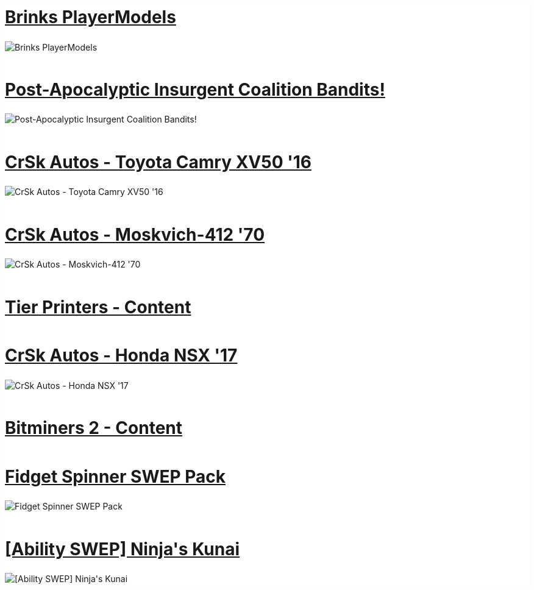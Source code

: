 # [Brinks PlayerModels](https://steamcommunity.com/sharedfiles/filedetails/?id=973984073 "Brinks PlayerModels")
![Brinks PlayerModels](https://steamuserimages-a.akamaihd.net/ugc/850468878056094659/7CD4A224D4172FA995E6E8FE86CF7F38B9626AB0/?imw=268&imh=268&ima=fit&impolicy=Letterbox&imcolor=%23000000&letterbox=true")

# [Post-Apocalyptic Insurgent Coalition Bandits!](https://steamcommunity.com/sharedfiles/filedetails/?id=973062927 "Post-Apocalyptic Insurgent Coalition Bandits!")
![Post-Apocalyptic Insurgent Coalition Bandits!](https://steamuserimages-a.akamaihd.net/ugc/835831966959607963/576C17AC9EDDA6D9CC02C334E8470F253F8236C0/?imw=268&imh=268&ima=fit&impolicy=Letterbox&imcolor=%23000000&letterbox=true")

# [CrSk Autos - Toyota Camry XV50 '16](https://steamcommunity.com/sharedfiles/filedetails/?id=965528947 "CrSk Autos - Toyota Camry XV50 '16")
![CrSk Autos - Toyota Camry XV50 '16](https://steamuserimages-a.akamaihd.net/ugc/998015670474483885/0C67A4E7DA032DED45EACF1AC58514C36FBDD7BE/?imw=268&imh=268&ima=fit&impolicy=Letterbox&imcolor=%23000000&letterbox=true")

# [CrSk Autos - Moskvich-412 '70](https://steamcommunity.com/sharedfiles/filedetails/?id=963499657 "CrSk Autos - Moskvich-412 '70")
![CrSk Autos - Moskvich-412 '70](https://steamuserimages-a.akamaihd.net/ugc/950721532663779370/AE5D230D3BEE4D1B277790675826743A85D95A95/?imw=268&imh=268&ima=fit&impolicy=Letterbox&imcolor=%23000000&letterbox=true")

# [Tier Printers - Content](https://steamcommunity.com/sharedfiles/filedetails/?id=955808182 "Tier Printers - Content")


# [CrSk Autos - Honda NSX '17](https://steamcommunity.com/sharedfiles/filedetails/?id=954212428 "CrSk Autos - Honda NSX '17")
![CrSk Autos - Honda NSX '17](https://steamuserimages-a.akamaihd.net/ugc/787482532838340808/DB1ADF4A2125A239265025B987893C7034F352C7/?imw=268&imh=268&ima=fit&impolicy=Letterbox&imcolor=%23000000&letterbox=true")

# [Bitminers 2 - Content](https://steamcommunity.com/sharedfiles/filedetails/?id=952741585 "Bitminers 2 - Content")


# [Fidget Spinner SWEP Pack](https://steamcommunity.com/sharedfiles/filedetails/?id=948863648 "Fidget Spinner SWEP Pack")
![Fidget Spinner SWEP Pack](https://steamuserimages-a.akamaihd.net/ugc/849340740449481738/6622B9050C384822A991A9D238C37BD9BDAB1822/?imw=268&imh=268&ima=fit&impolicy=Letterbox&imcolor=%23000000&letterbox=true")

# [[Ability SWEP] Ninja's Kunai](https://steamcommunity.com/sharedfiles/filedetails/?id=947006398 "[Ability SWEP] Ninja's Kunai")
![[Ability SWEP] Ninja's Kunai](https://steamuserimages-a.akamaihd.net/ugc/858347889403268407/3FA498046D2B3483F69E7B9DCD8C2B92FCB5E210/?imw=268&imh=268&ima=fit&impolicy=Letterbox&imcolor=%23000000&letterbox=true")
